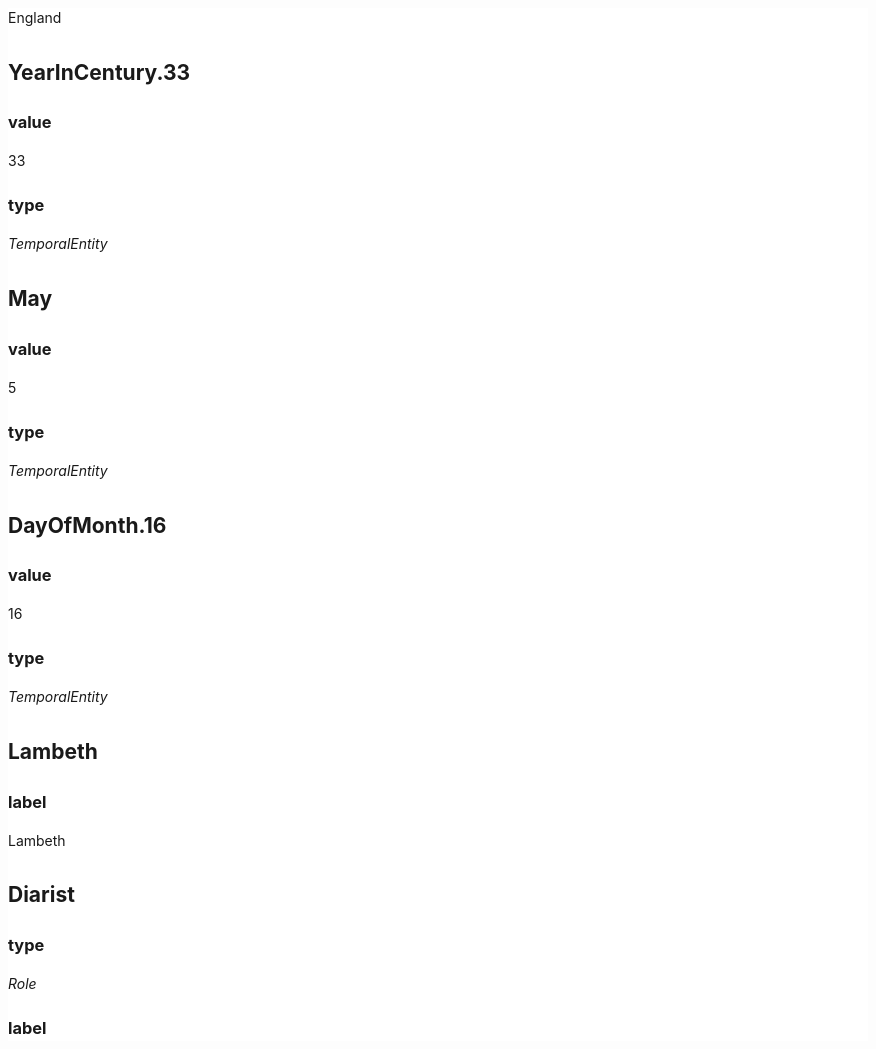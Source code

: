 
England

## YearInCentury.33

### value


33

### type


*TemporalEntity*

## May

### value


5

### type


*TemporalEntity*

## DayOfMonth.16

### value


16

### type


*TemporalEntity*

## Lambeth

### label


Lambeth

## Diarist

### type


*Role*

### label
